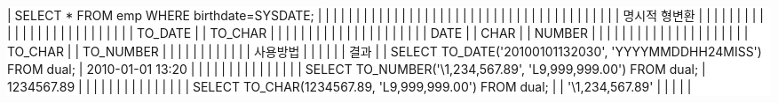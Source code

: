 | SELECT *  FROM emp WHERE birthdate=SYSDATE;                  |                               |                                           |                                                              |                          |        |                             |
|                                                              |                               |                                           |                                                              |                          |        |                             |
|                                                              |                               |                                           |                                                              |                          |        |                             |
|                                                              |                               |                                           |                                                              |                          |        |                             |
|                                                              |                               |                                           |                                                              |                          |        |                             |
| 명시적 형변환                                                |                               |                                           |                                                              |                          |        |                             |
|                                                              |                               |                                           |                                                              |                          |        |                             |
|                                                              |                               |                                           |                                                              |                          |        |                             |
|                                                              |                               | TO_DATE                                   |                                                              | TO_CHAR                  |        |                             |
|                                                              |                               |                                           |                                                              |                          |        |                             |
|                                                              |                               |                                           |                                                              |                          |        |                             |
|                                                              | DATE                          |                                           | CHAR                                                         |                          | NUMBER |                             |
|                                                              |                               |                                           |                                                              |                          |        |                             |
|                                                              |                               |                                           |                                                              |                          |        |                             |
|                                                              |                               | TO_CHAR                                   |                                                              | TO_NUMBER                |        |                             |
|                                                              |                               |                                           |                                                              |                          |        |                             |
| 사용방법                                                     |                               |                                           |                                                              |                          |        | 결과                        |
| SELECT  TO_DATE('20100101132030', 'YYYYMMDDHH24MISS') FROM dual; | 2010-01-01 13:20              |                                           |                                                              |                          |        |                             |
|                                                              |                               |                                           |                                                              |                          |        |                             |
| SELECT  TO_NUMBER('\1,234,567.89', 'L9,999,999.00') FROM dual; | 1234567.89                    |                                           |                                                              |                          |        |                             |
|                                                              |                               |                                           |                                                              |                          |        |                             |
| SELECT  TO_CHAR(1234567.89, 'L9,999,999.00') FROM dual;      |                               | '\1,234,567.89'                           |                                                              |                          |        |                             |